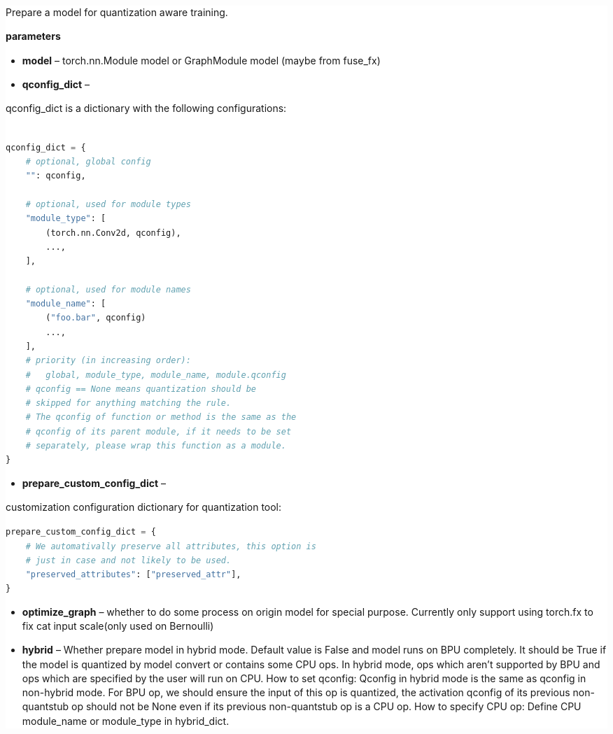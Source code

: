 Prepare a model for quantization aware training.

**parameters**

- **model** – torch.nn.Module model or GraphModule model (maybe from fuse_fx)

- **qconfig_dict** –

qconfig_dict is a dictionary with the following configurations:

```python

qconfig_dict = {
    # optional, global config
    "": qconfig,

    # optional, used for module types
    "module_type": [
        (torch.nn.Conv2d, qconfig),
        ...,
    ],

    # optional, used for module names
    "module_name": [
        ("foo.bar", qconfig)
        ...,
    ],
    # priority (in increasing order):
    #   global, module_type, module_name, module.qconfig
    # qconfig == None means quantization should be
    # skipped for anything matching the rule.
    # The qconfig of function or method is the same as the
    # qconfig of its parent module, if it needs to be set
    # separately, please wrap this function as a module.
}
```

- **prepare_custom_config_dict** –

customization configuration dictionary for quantization tool:

```python
prepare_custom_config_dict = {
    # We automativally preserve all attributes, this option is
    # just in case and not likely to be used.
    "preserved_attributes": ["preserved_attr"],
}
```

- **optimize_graph** – whether to do some process on origin model for special purpose. Currently only support using torch.fx to fix cat input scale(only used on Bernoulli)

- **hybrid** – Whether prepare model in hybrid mode. Default value is False and model runs on BPU completely. It should be True if the model is quantized by model convert or contains some CPU ops. In hybrid mode, ops which aren’t supported by BPU and ops which are specified by the user will run on CPU. How to set qconfig: Qconfig in hybrid mode is the same as qconfig in non-hybrid mode. For BPU op, we should ensure the input of this op is quantized, the activation qconfig of its previous non-quantstub op should not be None even if its previous non-quantstub op is a CPU op. How to specify CPU op: Define CPU module_name or module_type in hybrid_dict.
